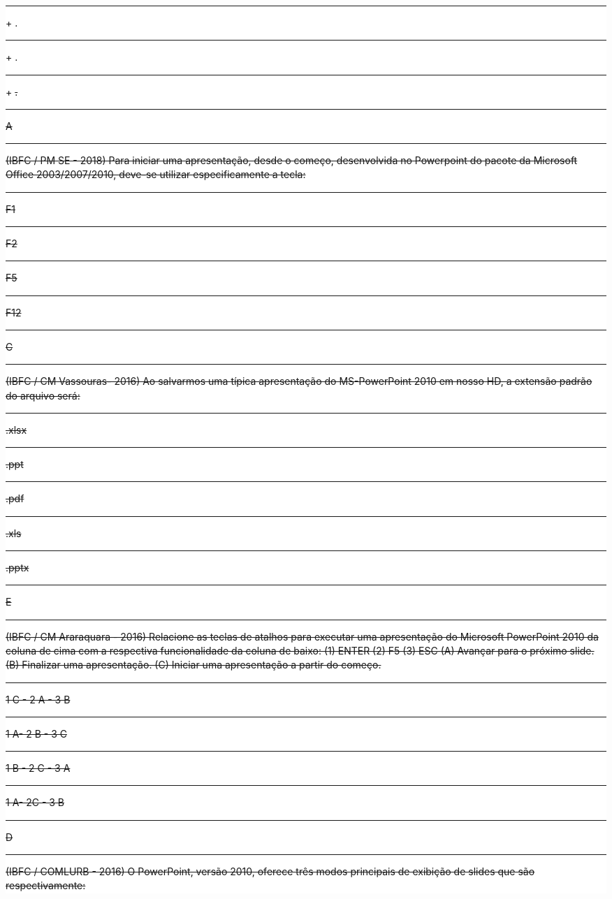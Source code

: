 ***
<CTRL> + <N>.
***
<CTRL> + <O>.
***
<CTRL> + <S>.
***
A
****
(IBFC / PM SE - 2018) Para iniciar uma apresentação, desde o começo, desenvolvida no Powerpoint do pacote da Microsoft Office 2003/2007/2010, deve-se utilizar especificamente a tecla:
***
F1
***
F2
***
F5
***
F12
***
C
****
(IBFC / CM Vassouras- 2016) Ao salvarmos uma típica apresentação do MS-PowerPoint 2010 em nosso HD, a extensão padrão do arquivo será:
***
.xlsx
***
.ppt
***
.pdf
***
.xls
***
.pptx
***
E
****
(IBFC / CM Araraquara - 2016) Relacione as teclas de atalhos para executar uma apresentação do Microsoft PowerPoint 2010 da coluna de cima com a respectiva funcionalidade da coluna de baixo:
(1) ENTER
(2) F5
(3) ESC
(A) Avançar para o próximo slide.
(B) Finalizar uma apresentação.
(C) Iniciar uma apresentação a partir do começo.
***
1 C - 2 A - 3 B
***
1 A- 2 B - 3 C
***
1 B - 2 C - 3 A
***
1 A- 2C - 3 B
***
D
****
(IBFC / COMLURB - 2016) O PowerPoint, versão 2010, oferece três modos principais de exibição de slides que são respectivamente: